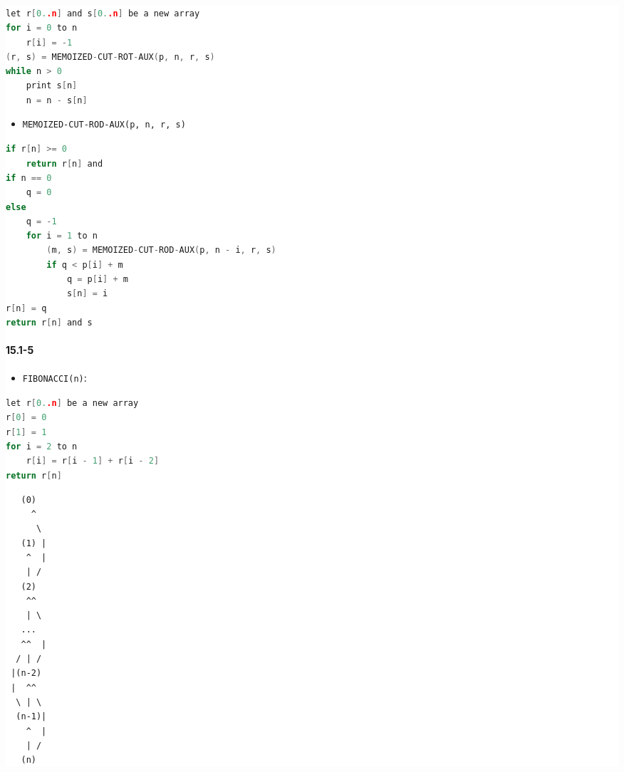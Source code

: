 ```c
let r[0..n] and s[0..n] be a new array
for i = 0 to n
    r[i] = -1
(r, s) = MEMOIZED-CUT-ROT-AUX(p, n, r, s)
while n > 0
    print s[n]
    n = n - s[n]
```

- `MEMOIZED-CUT-ROD-AUX(p, n, r, s)`

```c
if r[n] >= 0
    return r[n] and 
if n == 0
    q = 0
else
    q = -1
    for i = 1 to n
        (m, s) = MEMOIZED-CUT-ROD-AUX(p, n - i, r, s)
        if q < p[i] + m
            q = p[i] + m
            s[n] = i
r[n] = q
return r[n] and s
```

#### 15.1-5

- `FIBONACCI(n)`:

```c
let r[0..n] be a new array
r[0] = 0
r[1] = 1
for i = 2 to n
    r[i] = r[i - 1] + r[i - 2]
return r[n]
```

```
   (0)
     ^
      \
   (1) |
    ^  |
    | /
   (2)
    ^^
    | \
   ...
   ^^  |
  / | /
 |(n-2)
 |  ^^
  \ | \
  (n-1)|
    ^  |
    | /
   (n)
```
